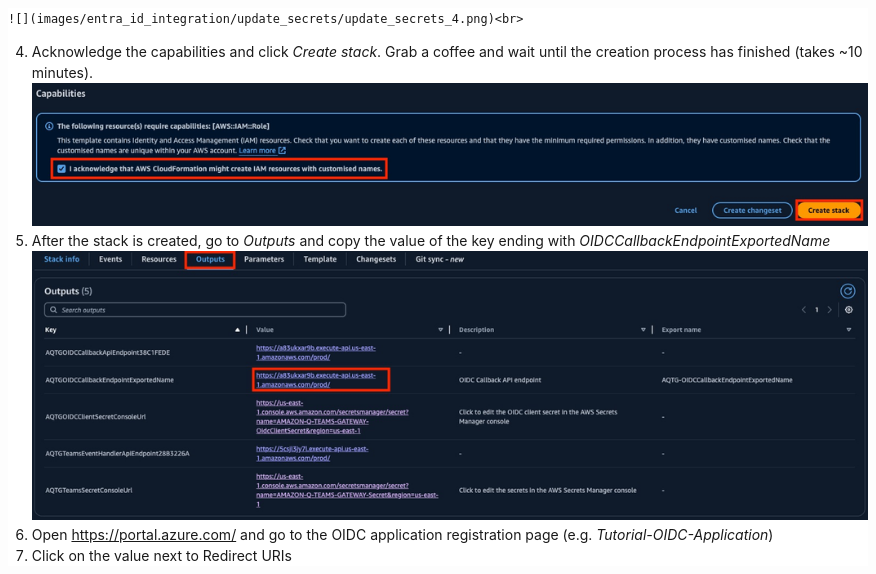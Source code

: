     ![](images/entra_id_integration/update_secrets/update_secrets_4.png)<br>
4. Acknowledge the capabilities and click _Create stack_. Grab a coffee and wait until the creation process has finished
(takes ~10 minutes).<br>
![](images/entra_id_integration/deploy_cfn/deploy_cfn_2.png)<br>
5. After the stack is created, go to _Outputs_ and copy the value of the key ending with
_OIDCCallbackEndpointExportedName_<br>
![](images/entra_id_integration/deploy_cfn/deploy_cfn_3.png)<br>
6. Open https://portal.azure.com/ and go to the OIDC application registration page (e.g. _Tutorial-OIDC-Application_)
7. Click on the value next to Redirect URIs<br>